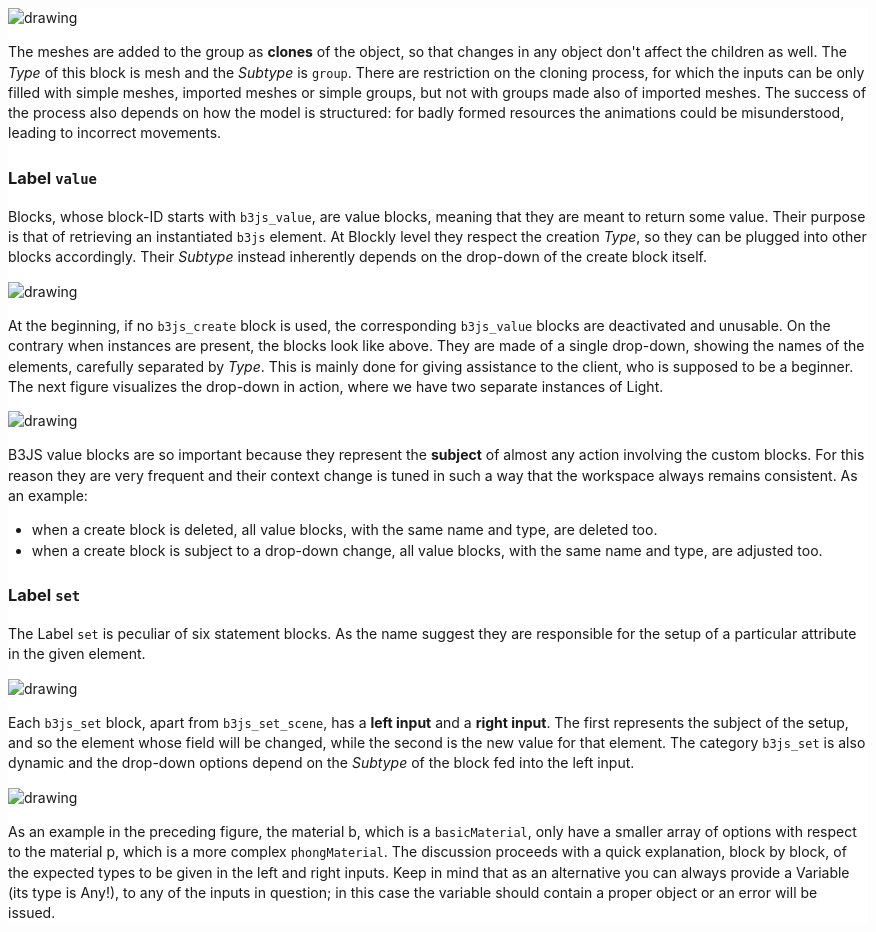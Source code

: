 <img src="/Users/matteo/Dropbox/DropMe/BackUp/Università/Magistrale/thesis/Report/images/Create_mut.png" alt="drawing"/>

The meshes are added to the group as **clones** of the object, so that changes in any object don't affect the children as well. The *Type* of this block is mesh and the *Subtype* is ``group``.
There are restriction on the cloning process, for which the inputs can be only filled with simple meshes, imported meshes or simple groups, but not with groups made also of imported meshes. The success of the process also depends on how the model is structured: for badly formed resources the animations could be misunderstood, leading to incorrect movements.

### Label ``value``
Blocks, whose block-ID starts with ``b3js_value``, are value blocks, meaning that they are meant to return some value. Their purpose is that of retrieving an instantiated ``b3js`` element. At Blockly level they respect the creation *Type*, so they can be plugged into other blocks accordingly. Their *Subtype* instead inherently depends on the drop-down of the create block itself.

<img src="/Users/matteo/Dropbox/DropMe/BackUp/Università/Magistrale/thesis/Report/images/Value.png" alt="drawing"/>

At the beginning, if no ``b3js_create`` block is used, the corresponding ``b3js_value`` blocks are deactivated and unusable. On the contrary when instances are present, the blocks look like above. They are made of a single drop-down, showing the names of the elements, carefully separated by *Type*. This is mainly done for giving assistance to the client, who is supposed to be a beginner. The next figure visualizes the drop-down in action, where we have two separate instances of Light.

<img src="/Users/matteo/Dropbox/DropMe/BackUp/Università/Magistrale/thesis/Report/images/Value_ex.png" alt="drawing"/>

B3JS value blocks are so important because they represent the **subject** of almost any action involving the custom blocks. For this reason they are very frequent and their context change is tuned in such a way that the workspace always remains consistent. As an example:

* when a create block is deleted, all value blocks, with the same name and type, are deleted too.
* when a create block is subject to a drop-down change, all value blocks, with the same name and type, are adjusted too.

### Label ``set``
The Label ``set`` is peculiar of six statement blocks. As the name suggest they are responsible for the setup of a particular attribute in the given element.

<img src="/Users/matteo/Dropbox/DropMe/BackUp/Università/Magistrale/thesis/Report/images/Set.png" alt="drawing"/>

Each ``b3js_set`` block, apart from ``b3js_set_scene``, has a **left input** and a **right input**. The first represents the subject of the setup, and so the element whose field will be changed, while the second is the new value for that element. The category ``b3js_set`` is also dynamic and the drop-down options depend on the *Subtype* of the block fed into the left input.

<img src="/Users/matteo/Dropbox/DropMe/BackUp/Università/Magistrale/thesis/Report/images/Set_ex.png" alt="drawing"/>

As an example in the preceding figure, the material b, which is a ``basicMaterial``, only have a smaller array of options with respect to the material p, which is a more complex ``phongMaterial``. The discussion proceeds with a quick explanation, block by block, of the expected types to be given in the left and right inputs. Keep in mind that as an alternative you can always provide a Variable (its type is Any!), to any of the inputs in question; in this case the variable should contain a proper object or an error will be issued.
